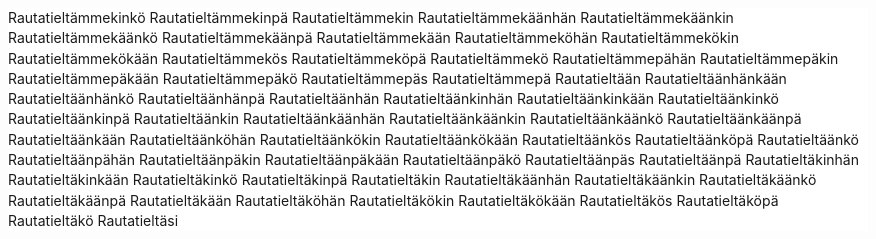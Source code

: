 Rautatieltämmekinkö
Rautatieltämmekinpä
Rautatieltämmekin
Rautatieltämmekäänhän
Rautatieltämmekäänkin
Rautatieltämmekäänkö
Rautatieltämmekäänpä
Rautatieltämmekään
Rautatieltämmeköhän
Rautatieltämmekökin
Rautatieltämmekökään
Rautatieltämmekös
Rautatieltämmeköpä
Rautatieltämmekö
Rautatieltämmepähän
Rautatieltämmepäkin
Rautatieltämmepäkään
Rautatieltämmepäkö
Rautatieltämmepäs
Rautatieltämmepä
Rautatieltään
Rautatieltäänhänkään
Rautatieltäänhänkö
Rautatieltäänhänpä
Rautatieltäänhän
Rautatieltäänkinhän
Rautatieltäänkinkään
Rautatieltäänkinkö
Rautatieltäänkinpä
Rautatieltäänkin
Rautatieltäänkäänhän
Rautatieltäänkäänkin
Rautatieltäänkäänkö
Rautatieltäänkäänpä
Rautatieltäänkään
Rautatieltäänköhän
Rautatieltäänkökin
Rautatieltäänkökään
Rautatieltäänkös
Rautatieltäänköpä
Rautatieltäänkö
Rautatieltäänpähän
Rautatieltäänpäkin
Rautatieltäänpäkään
Rautatieltäänpäkö
Rautatieltäänpäs
Rautatieltäänpä
Rautatieltäkinhän
Rautatieltäkinkään
Rautatieltäkinkö
Rautatieltäkinpä
Rautatieltäkin
Rautatieltäkäänhän
Rautatieltäkäänkin
Rautatieltäkäänkö
Rautatieltäkäänpä
Rautatieltäkään
Rautatieltäköhän
Rautatieltäkökin
Rautatieltäkökään
Rautatieltäkös
Rautatieltäköpä
Rautatieltäkö
Rautatieltäsi